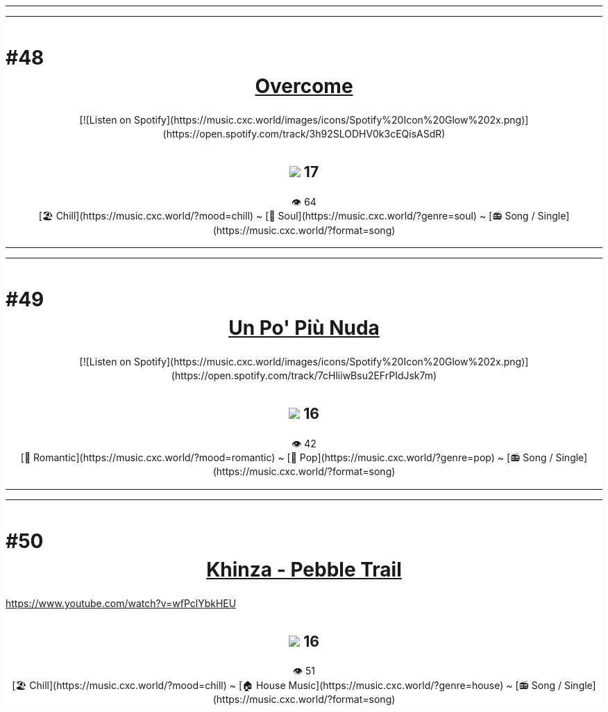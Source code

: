 <hr>

<hr>

# #48<center>[Overcome](https://music.cxc.world/?id=1263)</center>

<center>[![Listen on Spotify](https://music.cxc.world/images/icons/Spotify%20Icon%20Glow%202x.png)](https://open.spotify.com/track/3h92SLODHV0k3cEQisASdR)</center>

## <center>![](https://music.cxc.world/images/icons/up12.png) 17  </center>

<center>👁️ 64</center>

<center>[🏖️ Chill](https://music.cxc.world/?mood=chill) ~ [️🧞 Soul](https://music.cxc.world/?genre=soul) ~ [📻 Song / Single](https://music.cxc.world/?format=song)</center>

<hr>

<hr>

# #49<center>[Un Po' Più Nuda](https://music.cxc.world/?id=1462)</center>

<center>[![Listen on Spotify](https://music.cxc.world/images/icons/Spotify%20Icon%20Glow%202x.png)](https://open.spotify.com/track/7cHliiwBsu2EFrPIdJsk7m)</center>

## <center>![](https://music.cxc.world/images/icons/up12.png) 16  </center>

<center>👁️ 42</center>

<center>[🌹 Romantic](https://music.cxc.world/?mood=romantic) ~ [💎 Pop](https://music.cxc.world/?genre=pop) ~ [📻 Song / Single](https://music.cxc.world/?format=song)</center>

<hr>

<hr>

# #50<center>[Khinza - Pebble Trail](https://music.cxc.world/?id=1524)</center>

https://www.youtube.com/watch?v=wfPclYbkHEU

## <center>![](https://music.cxc.world/images/icons/up12.png) 16  </center>

<center>👁️ 51</center>

<center>[🏖️ Chill](https://music.cxc.world/?mood=chill) ~ [🏠 House Music](https://music.cxc.world/?genre=house) ~ [📻 Song / Single](https://music.cxc.world/?format=song)</center>
